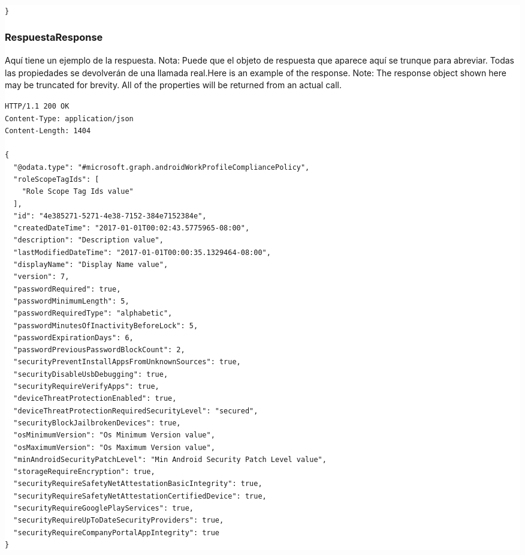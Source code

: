 ``` http
}
```

### <a name="response"></a><span data-ttu-id="2a81f-234">Respuesta</span><span class="sxs-lookup"><span data-stu-id="2a81f-234">Response</span></span>
<span data-ttu-id="2a81f-p115">Aquí tiene un ejemplo de la respuesta. Nota: Puede que el objeto de respuesta que aparece aquí se trunque para abreviar. Todas las propiedades se devolverán de una llamada real.</span><span class="sxs-lookup"><span data-stu-id="2a81f-p115">Here is an example of the response. Note: The response object shown here may be truncated for brevity. All of the properties will be returned from an actual call.</span></span>
``` http
HTTP/1.1 200 OK
Content-Type: application/json
Content-Length: 1404

{
  "@odata.type": "#microsoft.graph.androidWorkProfileCompliancePolicy",
  "roleScopeTagIds": [
    "Role Scope Tag Ids value"
  ],
  "id": "4e385271-5271-4e38-7152-384e7152384e",
  "createdDateTime": "2017-01-01T00:02:43.5775965-08:00",
  "description": "Description value",
  "lastModifiedDateTime": "2017-01-01T00:00:35.1329464-08:00",
  "displayName": "Display Name value",
  "version": 7,
  "passwordRequired": true,
  "passwordMinimumLength": 5,
  "passwordRequiredType": "alphabetic",
  "passwordMinutesOfInactivityBeforeLock": 5,
  "passwordExpirationDays": 6,
  "passwordPreviousPasswordBlockCount": 2,
  "securityPreventInstallAppsFromUnknownSources": true,
  "securityDisableUsbDebugging": true,
  "securityRequireVerifyApps": true,
  "deviceThreatProtectionEnabled": true,
  "deviceThreatProtectionRequiredSecurityLevel": "secured",
  "securityBlockJailbrokenDevices": true,
  "osMinimumVersion": "Os Minimum Version value",
  "osMaximumVersion": "Os Maximum Version value",
  "minAndroidSecurityPatchLevel": "Min Android Security Patch Level value",
  "storageRequireEncryption": true,
  "securityRequireSafetyNetAttestationBasicIntegrity": true,
  "securityRequireSafetyNetAttestationCertifiedDevice": true,
  "securityRequireGooglePlayServices": true,
  "securityRequireUpToDateSecurityProviders": true,
  "securityRequireCompanyPortalAppIntegrity": true
}
```





